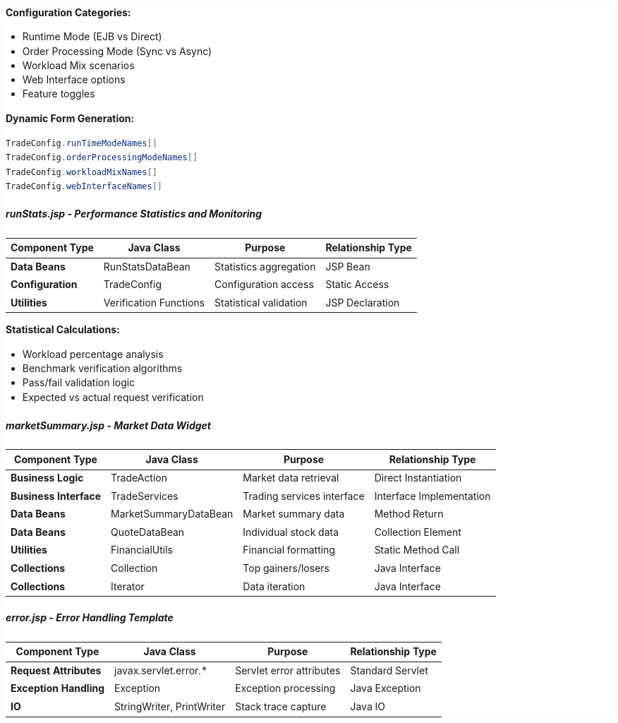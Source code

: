 **Configuration Categories:**
- Runtime Mode (EJB vs Direct)
- Order Processing Mode (Sync vs Async)
- Workload Mix scenarios
- Web Interface options
- Feature toggles

**Dynamic Form Generation:**
```java
TradeConfig.runTimeModeNames[]
TradeConfig.orderProcessingModeNames[]  
TradeConfig.workloadMixNames[]
TradeConfig.webInterfaceNames[]
```

##### runStats.jsp - Performance Statistics and Monitoring
| Component Type | Java Class | Purpose | Relationship Type |
|----------------|------------|---------|------------------|
| **Data Beans** | RunStatsDataBean | Statistics aggregation | JSP Bean |
| **Configuration** | TradeConfig | Configuration access | Static Access |
| **Utilities** | Verification Functions | Statistical validation | JSP Declaration |

**Statistical Calculations:**
- Workload percentage analysis
- Benchmark verification algorithms  
- Pass/fail validation logic
- Expected vs actual request verification

##### marketSummary.jsp - Market Data Widget
| Component Type | Java Class | Purpose | Relationship Type |
|----------------|------------|---------|------------------|
| **Business Logic** | TradeAction | Market data retrieval | Direct Instantiation |
| **Business Interface** | TradeServices | Trading services interface | Interface Implementation |
| **Data Beans** | MarketSummaryDataBean | Market summary data | Method Return |
| **Data Beans** | QuoteDataBean | Individual stock data | Collection Element |
| **Utilities** | FinancialUtils | Financial formatting | Static Method Call |
| **Collections** | Collection | Top gainers/losers | Java Interface |
| **Collections** | Iterator | Data iteration | Java Interface |

##### error.jsp - Error Handling Template
| Component Type | Java Class | Purpose | Relationship Type |
|----------------|------------|---------|------------------|
| **Request Attributes** | javax.servlet.error.* | Servlet error attributes | Standard Servlet |
| **Exception Handling** | Exception | Exception processing | Java Exception |
| **IO** | StringWriter, PrintWriter | Stack trace capture | Java IO |
